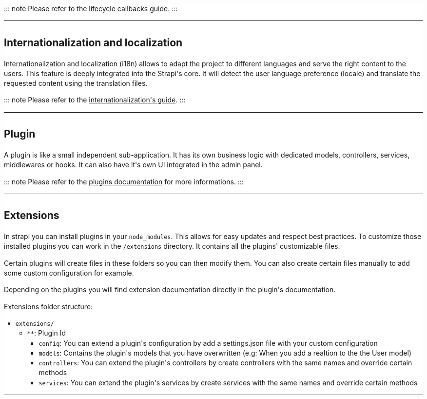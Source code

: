 ::: note
Please refer to the [lifecycle callbacks guide](../guides/models.md#lifecycle-callbacks).
:::

---

## Internationalization and localization

Internationalization and localization (i18n) allows to adapt the project to different languages and serve the right content to the users. This feature is deeply integrated into the Strapi's core. It will detect the user language preference (locale) and translate the requested content using the translation files.

::: note
Please refer to the [internationalization's guide](../guides/i18n.md).
:::

---

## Plugin

A plugin is like a small independent sub-application. It has its own business logic with dedicated models, controllers, services, middlewares or hooks. It can also have it's own UI integrated in the admin panel.

::: note
Please refer to the [plugins documentation](../plugin-development/quick-start.md) for more informations.
:::

---

## Extensions

In strapi you can install plugins in your `node_modules`. This allows for easy updates and respect best practices. To customize those installed plugins you can work in the `/extensions` directory. It contains all the plugins' customizable files.

Certain plugins will create files in these folders so you can then modify them. You can also create certain files manually to add some custom configuration for example.

Depending on the plugins you will find extension documentation directly in the plugin's documentation.

Extensions folder structure:


- `extensions/`
  - `**`: Plugin Id
    - `config`: You can extend a plugin's configuration by add a settings.json file with your custom configuration
    - `models`: Contains the plugin's models that you have overwritten (e.g: When you add a realtion to the the User model)
    - `controllers`: You can extend the plugin's controllers by create controllers with the same names and override certain methods
    - `services`: You can extend the plugin's services by create services with the same names and override certain methods

---